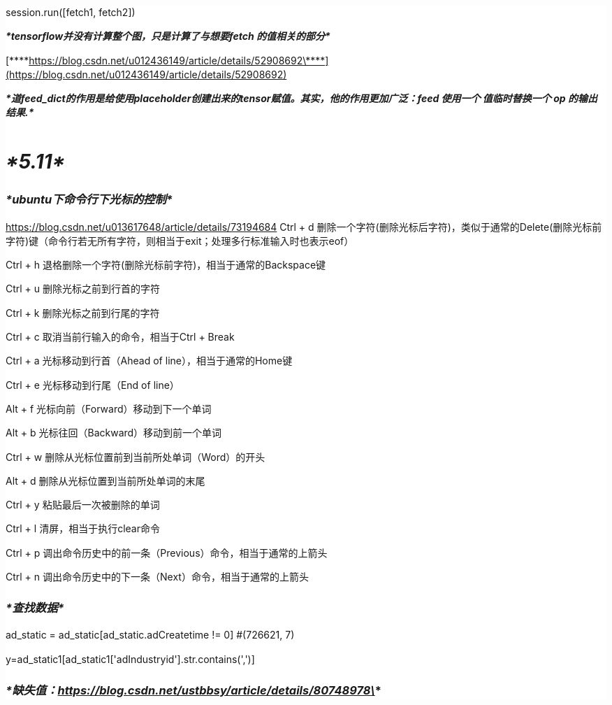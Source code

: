 session.run([fetch1, fetch2])

***\*tensorflow并没有计算整个图，只是计算了与想要fetch 的值相关的部分\****

[***\*https://blog.csdn.net/u012436149/article/details/52908692\****](https://blog.csdn.net/u012436149/article/details/52908692)

***\*道feed_dict的作用是给使用placeholder创建出来的tensor赋值。其实，他的作用更加广泛：feed 使用一个 值临时替换一个 op 的输出结果.\****

 

# ***\*5.11\****

### ***\*ubuntu下命令行下光标的控制\****

https://blog.csdn.net/u013617648/article/details/73194684  Ctrl + d 删除一个字符(删除光标后字符)，类似于通常的Delete(删除光标前字符)键（命令行若无所有字符，则相当于exit；处理多行标准输入时也表示eof）

Ctrl + h 退格删除一个字符(删除光标前字符)，相当于通常的Backspace键

Ctrl + u 删除光标之前到行首的字符

Ctrl + k 删除光标之前到行尾的字符

 

 

Ctrl + c 取消当前行输入的命令，相当于Ctrl + Break

Ctrl + a 光标移动到行首（Ahead of line），相当于通常的Home键

Ctrl + e 光标移动到行尾（End of line）

Alt + f 光标向前（Forward）移动到下一个单词 

Alt + b 光标往回（Backward）移动到前一个单词

Ctrl + w 删除从光标位置前到当前所处单词（Word）的开头

Alt + d 删除从光标位置到当前所处单词的末尾

Ctrl + y 粘贴最后一次被删除的单词

 

 

Ctrl + l 清屏，相当于执行clear命令

Ctrl + p 调出命令历史中的前一条（Previous）命令，相当于通常的上箭头

Ctrl + n 调出命令历史中的下一条（Next）命令，相当于通常的上箭头

 

### ***\*查找数据\****

ad_static = ad_static[ad_static.adCreatetime != 0] #(726621, 7)

y=ad_static1[ad_static1['adIndustryid'].str.contains(',')]

 

### ***\*缺失值：https://blog.csdn.net/ustbbsy/article/details/80748978\****

